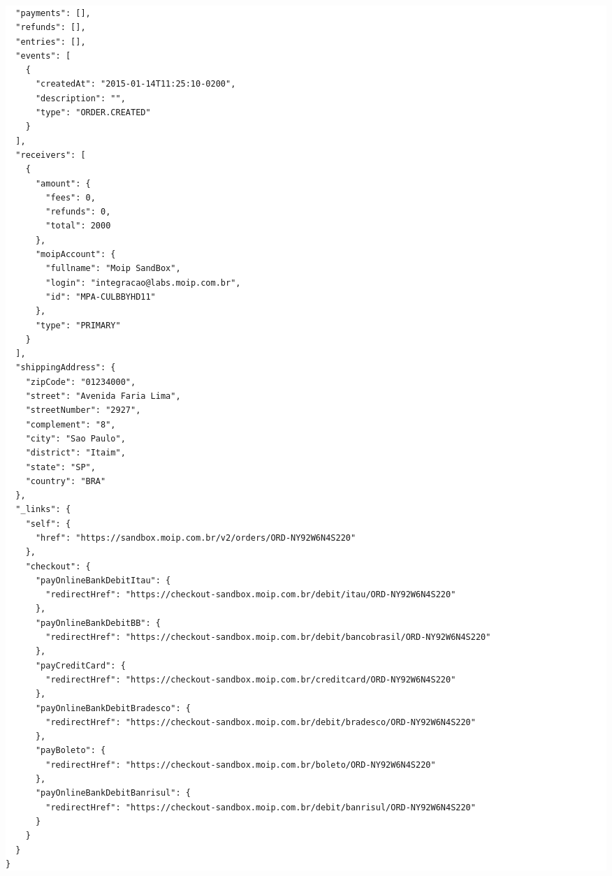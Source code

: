 ```
  "payments": [],
  "refunds": [],
  "entries": [],
  "events": [
    {
      "createdAt": "2015-01-14T11:25:10-0200",
      "description": "",
      "type": "ORDER.CREATED"
    }
  ],
  "receivers": [
    {
      "amount": {
        "fees": 0,
        "refunds": 0,
        "total": 2000
      },
      "moipAccount": {
        "fullname": "Moip SandBox",
        "login": "integracao@labs.moip.com.br",
        "id": "MPA-CULBBYHD11"
      },
      "type": "PRIMARY"
    }
  ],
  "shippingAddress": {
    "zipCode": "01234000",
    "street": "Avenida Faria Lima",
    "streetNumber": "2927",
    "complement": "8",
    "city": "Sao Paulo",
    "district": "Itaim",
    "state": "SP",
    "country": "BRA"
  },
  "_links": {
    "self": {
      "href": "https://sandbox.moip.com.br/v2/orders/ORD-NY92W6N4S220"
    },
    "checkout": {
      "payOnlineBankDebitItau": {
        "redirectHref": "https://checkout-sandbox.moip.com.br/debit/itau/ORD-NY92W6N4S220"
      },
      "payOnlineBankDebitBB": {
        "redirectHref": "https://checkout-sandbox.moip.com.br/debit/bancobrasil/ORD-NY92W6N4S220"
      },
      "payCreditCard": {
        "redirectHref": "https://checkout-sandbox.moip.com.br/creditcard/ORD-NY92W6N4S220"
      },
      "payOnlineBankDebitBradesco": {
        "redirectHref": "https://checkout-sandbox.moip.com.br/debit/bradesco/ORD-NY92W6N4S220"
      },
      "payBoleto": {
        "redirectHref": "https://checkout-sandbox.moip.com.br/boleto/ORD-NY92W6N4S220"
      },
      "payOnlineBankDebitBanrisul": {
        "redirectHref": "https://checkout-sandbox.moip.com.br/debit/banrisul/ORD-NY92W6N4S220"
      }
    }
  }
}
```
